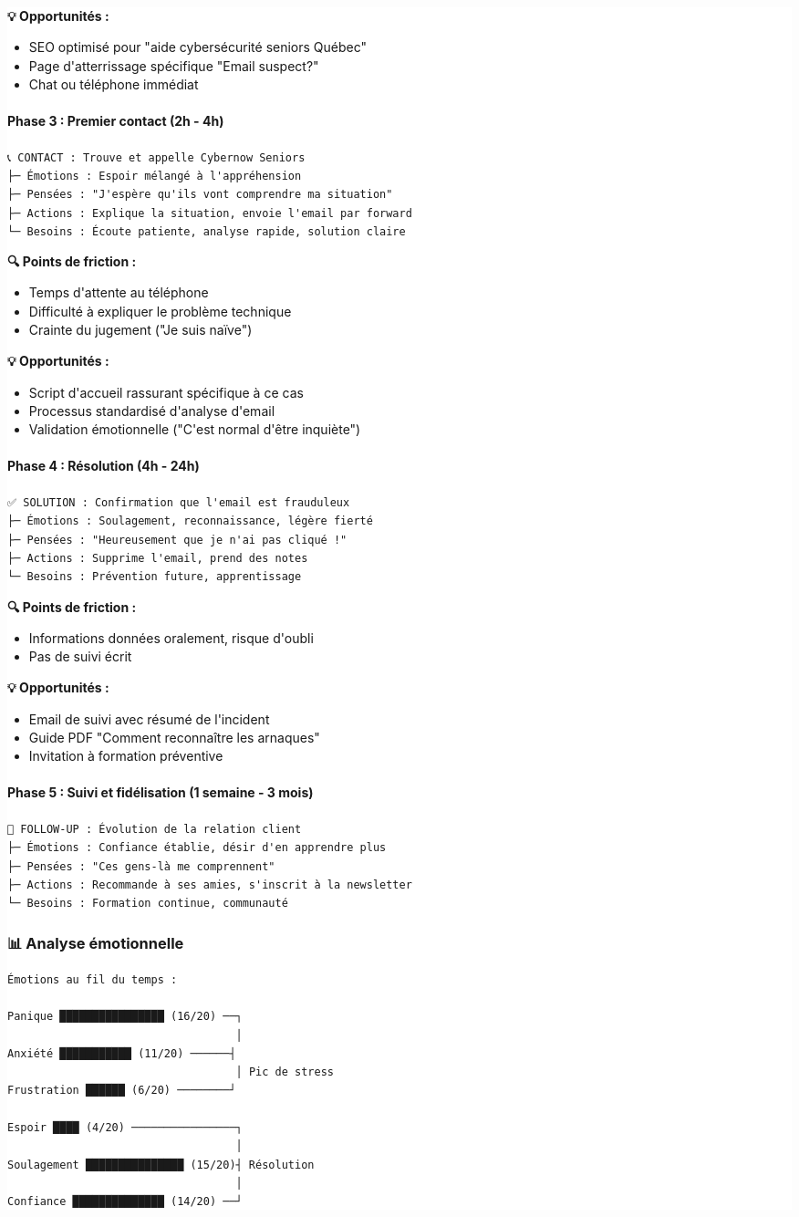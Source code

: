 **💡 Opportunités :**
- SEO optimisé pour "aide cybersécurité seniors Québec"
- Page d'atterrissage spécifique "Email suspect?"
- Chat ou téléphone immédiat

#### **Phase 3 : Premier contact (2h - 4h)**
```
📞 CONTACT : Trouve et appelle Cybernow Seniors
├─ Émotions : Espoir mélangé à l'appréhension
├─ Pensées : "J'espère qu'ils vont comprendre ma situation"
├─ Actions : Explique la situation, envoie l'email par forward
└─ Besoins : Écoute patiente, analyse rapide, solution claire
```
**🔍 Points de friction :**
- Temps d'attente au téléphone
- Difficulté à expliquer le problème technique
- Crainte du jugement ("Je suis naïve")

**💡 Opportunités :**
- Script d'accueil rassurant spécifique à ce cas
- Processus standardisé d'analyse d'email
- Validation émotionnelle ("C'est normal d'être inquiète")

#### **Phase 4 : Résolution (4h - 24h)**
```
✅ SOLUTION : Confirmation que l'email est frauduleux
├─ Émotions : Soulagement, reconnaissance, légère fierté
├─ Pensées : "Heureusement que je n'ai pas cliqué !"
├─ Actions : Supprime l'email, prend des notes
└─ Besoins : Prévention future, apprentissage
```
**🔍 Points de friction :**
- Informations données oralement, risque d'oubli
- Pas de suivi écrit

**💡 Opportunités :**
- Email de suivi avec résumé de l'incident
- Guide PDF "Comment reconnaître les arnaques"
- Invitation à formation préventive

#### **Phase 5 : Suivi et fidélisation (1 semaine - 3 mois)**
```
🔄 FOLLOW-UP : Évolution de la relation client
├─ Émotions : Confiance établie, désir d'en apprendre plus
├─ Pensées : "Ces gens-là me comprennent"
├─ Actions : Recommande à ses amies, s'inscrit à la newsletter
└─ Besoins : Formation continue, communauté
```

### 📊 Analyse émotionnelle
```
Émotions au fil du temps :

Panique ████████████████ (16/20) ──┐
                                   │
Anxiété ███████████ (11/20) ──────┤
                                   │ Pic de stress
Frustration ██████ (6/20) ────────┘
                                   
Espoir ████ (4/20) ────────────────┐
                                   │
Soulagement ███████████████ (15/20)┤ Résolution
                                   │
Confiance ██████████████ (14/20) ──┘
```